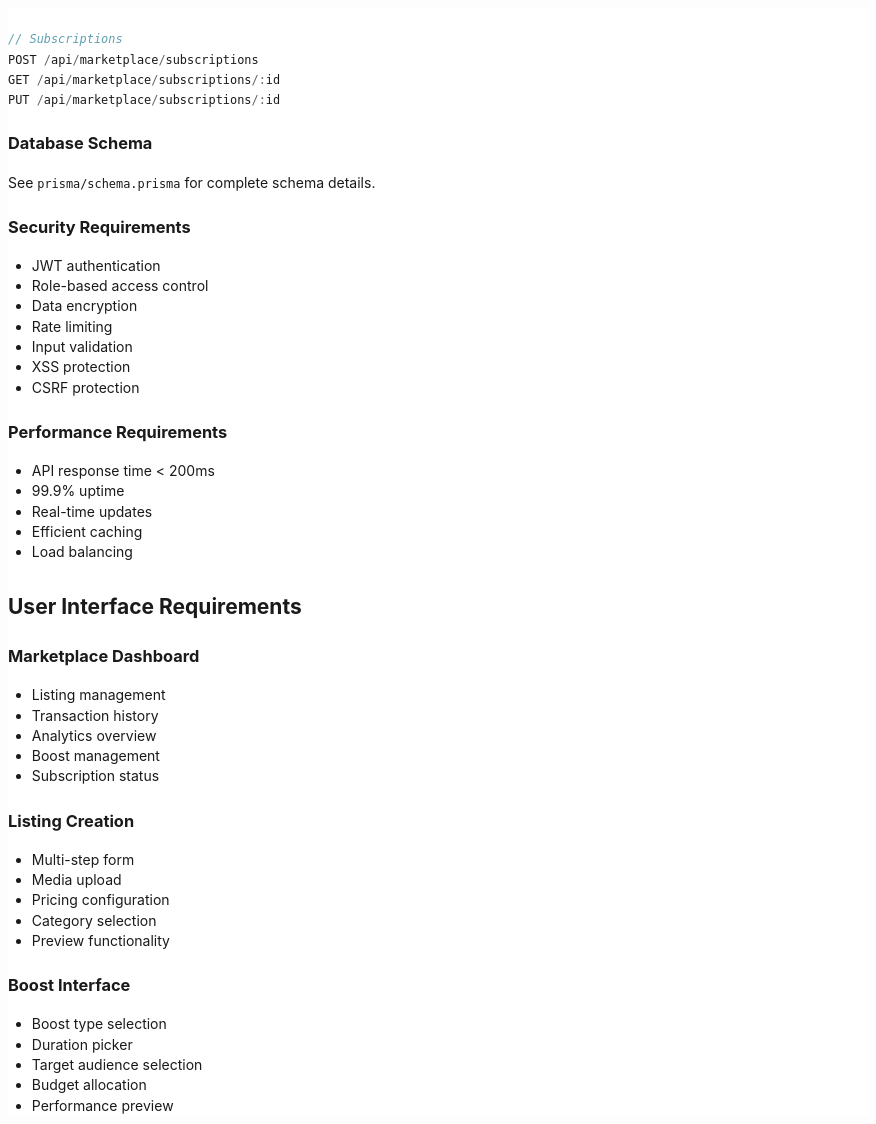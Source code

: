 ```typescript

// Subscriptions
POST /api/marketplace/subscriptions
GET /api/marketplace/subscriptions/:id
PUT /api/marketplace/subscriptions/:id
```

### Database Schema
See `prisma/schema.prisma` for complete schema details.

### Security Requirements
- JWT authentication
- Role-based access control
- Data encryption
- Rate limiting
- Input validation
- XSS protection
- CSRF protection

### Performance Requirements
- API response time < 200ms
- 99.9% uptime
- Real-time updates
- Efficient caching
- Load balancing

## User Interface Requirements

### Marketplace Dashboard
- Listing management
- Transaction history
- Analytics overview
- Boost management
- Subscription status

### Listing Creation
- Multi-step form
- Media upload
- Pricing configuration
- Category selection
- Preview functionality

### Boost Interface
- Boost type selection
- Duration picker
- Target audience selection
- Budget allocation
- Performance preview
